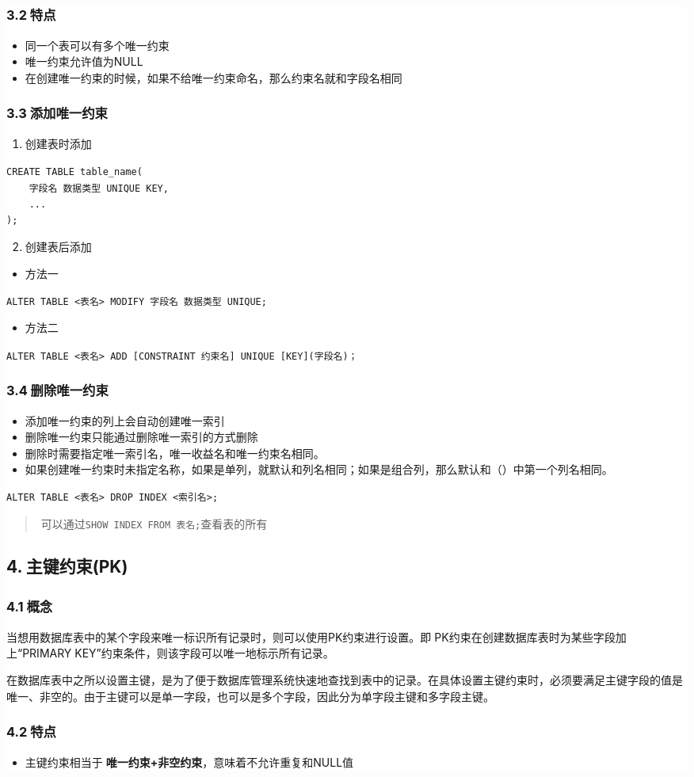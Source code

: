 ### 3.2 特点

+ 同一个表可以有多个唯一约束
+ 唯一约束允许值为NULL
+ 在创建唯一约束的时候，如果不给唯一约束命名，那么约束名就和字段名相同

### 3.3 添加唯一约束

1. 创建表时添加

```mysql
CREATE TABLE table_name(
	字段名 数据类型 UNIQUE KEY,
    ...
);
```

2. 创建表后添加

+ 方法一

```mysql
ALTER TABLE <表名> MODIFY 字段名 数据类型 UNIQUE;
```

+ 方法二

```mysql
ALTER TABLE <表名> ADD [CONSTRAINT 约束名] UNIQUE [KEY](字段名)；
```

### 3.4 删除唯一约束

+ 添加唯一约束的列上会自动创建唯一索引
+ 删除唯一约束只能通过删除唯一索引的方式删除
+ 删除时需要指定唯一索引名，唯一收益名和唯一约束名相同。
+ 如果创建唯一约束时未指定名称，如果是单列，就默认和列名相同；如果是组合列，那么默认和（）中第一个列名相同。

```mysql
ALTER TABLE <表名> DROP INDEX <索引名>;
```

> ​	可以通过`SHOW INDEX FROM 表名;`查看表的所有



## 4. 主键约束(PK)

### 4.1 概念

当想用数据库表中的某个字段来唯一标识所有记录时，则可以使用PK约束进行设置。即 PK约束在创建数据库表时为某些字段加上“PRIMARY KEY”约束条件，则该字段可以唯一地标示所有记录。

在数据库表中之所以设置主键，是为了便于数据库管理系统快速地查找到表中的记录。在具体设置主键约束时，必须要满足主键字段的值是唯一、非空的。由于主键可以是单一字段，也可以是多个字段，因此分为单字段主键和多字段主键。

### 4.2 特点

+ 主键约束相当于 **唯一约束+非空约束**，意味着不允许重复和NULL值
